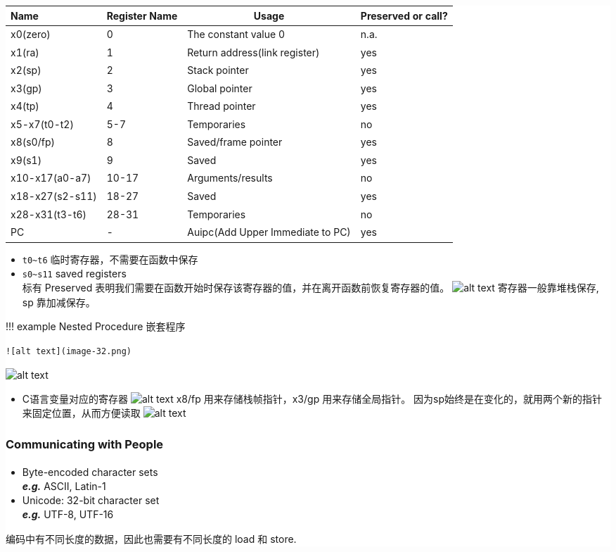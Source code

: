 |Name|Register Name|Usage|Preserved or call?|
|:-|-|-|-|
|x0(zero)|0|The constant value 0|n.a.|
|x1(ra)|1|Return address(link register)|yes|
|x2(sp)|2|Stack pointer|yes|
|x3(gp)|3|Global pointer|yes|
|x4(tp)|4|Thread pointer|yes|
|x5-x7(t0-t2)|5-7|Temporaries|no|
|x8(s0/fp)|8|Saved/frame pointer|yes|
|x9(s1)|9|Saved|yes|
|x10-x17(a0-a7)|10-17|Arguments/results|no|
|x18-x27(s2-s11)|18-27|Saved|yes|
|x28-x31(t3-t6)|28-31|Temporaries|no|
|PC| - |Auipc(Add Upper Immediate to PC)|yes|

* `t0~t6` 临时寄存器，不需要在函数中保存 
* `s0~s11` saved registers  
标有 Preserved 表明我们需要在函数开始时保存该寄存器的值，并在离开函数前恢复寄存器的值。
![alt text](image-30.png)
寄存器一般靠堆栈保存, sp 靠加减保存。

!!! example Nested Procedure 嵌套程序

    ![alt text](image-32.png)

![alt text](image-31.png)

+ C语言变量对应的寄存器
![alt text](image-33.png)
x8/fp 用来存储栈帧指针，x3/gp 用来存储全局指针。
因为sp始终是在变化的，就用两个新的指针来固定位置，从而方便读取
![alt text](image-34.png)

### Communicating with People

* Byte-encoded character sets  
***e.g.*** ASCII, Latin-1
* Unicode: 32-bit character set  
***e.g.*** UTF-8, UTF-16 

编码中有不同长度的数据，因此也需要有不同长度的 load 和 store.  
